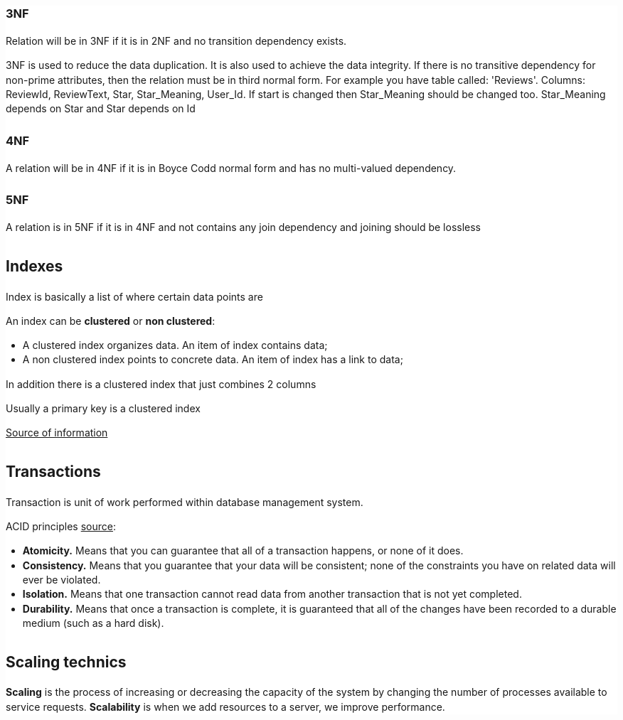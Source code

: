 ### 3NF

Relation will be in 3NF if it is in 2NF and no transition dependency exists.

3NF is used to reduce the data duplication. It is also used to achieve the data integrity. If there is no transitive dependency for non-prime attributes, then the relation must be in third normal form. For example you have table called: 'Reviews'. Columns: ReviewId, ReviewText, Star, Star_Meaning, User_Id. If start is changed then Star_Meaning should be changed too. Star_Meaning depends on Star and Star depends on Id

### 4NF

A relation will be in 4NF if it is in Boyce Codd normal form and has no multi-valued dependency.

### 5NF

A relation is in 5NF if it is in 4NF and not contains any join dependency and joining should be lossless

## Indexes

Index is basically a list of where certain data points are

An index can be **clustered** or **non clustered**:
- A clustered index organizes data. An item of index contains data;
- A non clustered index points to concrete data. An item of index has a link to data;

In addition there is a clustered index that just combines 2 columns

Usually a primary key is a clustered index


[Source of information](https://habr.com/ru/post/247373/)

## Transactions

Transaction is unit of work performed within database management system.

ACID principles [source](https://searchsqlserver.techtarget.com/definition/ACID):

- **Atomicity.** Means that you can guarantee that all of a transaction happens, or none of it does.
- **Consistency.** Means that you guarantee that your data will be consistent; none of the constraints you have on related data will ever be violated.
- **Isolation.** Means that one transaction cannot read data from another transaction that is not yet completed.
- **Durability.** Means that once a transaction is complete, it is guaranteed that all of the changes have been recorded to a durable medium (such as a hard disk).

## Scaling technics

**Scaling** is the process of increasing or decreasing the capacity of the system by changing the number of processes available to service requests. **Scalability** is when we add resources to a server, we improve performance.
